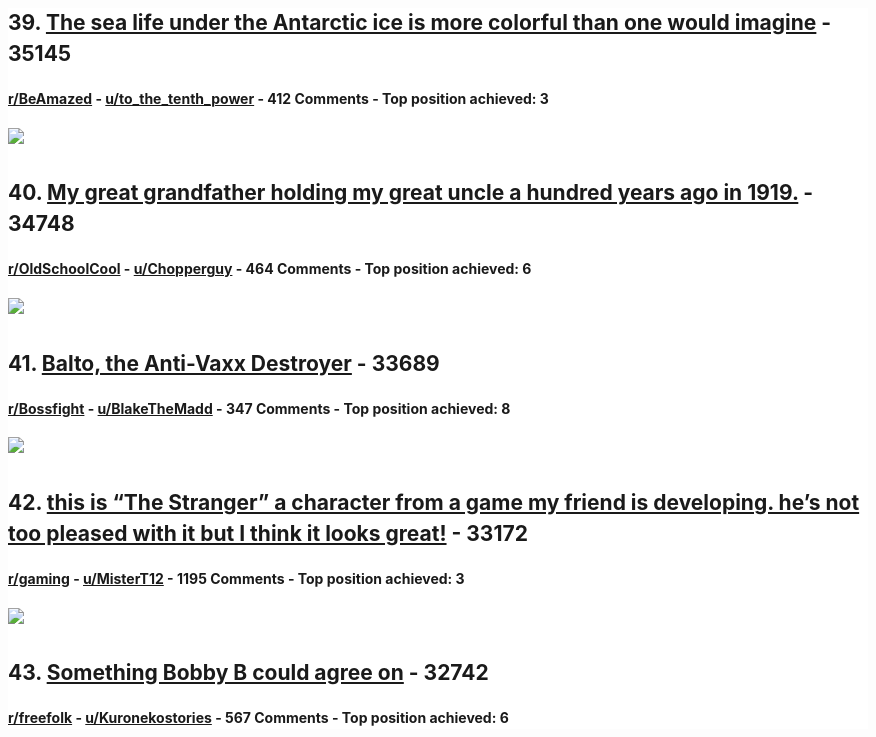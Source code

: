 ## 39. [The sea life under the Antarctic ice is more colorful than one would imagine](http://reddit.com/r/BeAmazed/comments/bwq2u1/the_sea_life_under_the_antarctic_ice_is_more/) - 35145
#### [r/BeAmazed](http://reddit.com/r/BeAmazed) - [u/to_the_tenth_power](http://reddit.com/u/to_the_tenth_power) - 412 Comments - Top position achieved: 3

<a href="https://gfycat.com/TediousNewAnnelida"><img src="https://b.thumbs.redditmedia.com/U-J_mjCI13MzjesFuAbqKHLJLg9m_ubdnKLPwCsO0GA.jpg"></img></a>

## 40. [My great grandfather holding my great uncle a hundred years ago in 1919.](http://reddit.com/r/OldSchoolCool/comments/bwtr75/my_great_grandfather_holding_my_great_uncle_a/) - 34748
#### [r/OldSchoolCool](http://reddit.com/r/OldSchoolCool) - [u/Chopperguy](http://reddit.com/u/Chopperguy) - 464 Comments - Top position achieved: 6

<a href="https://i.imgur.com/VEVKecD.jpg"><img src="https://b.thumbs.redditmedia.com/7RE8BbCMgoBnMmuGKuyk3Fd1gjipvvKvSewITlubvwk.jpg"></img></a>

## 41. [Balto, the Anti-Vaxx Destroyer](http://reddit.com/r/Bossfight/comments/bwqzeo/balto_the_antivaxx_destroyer/) - 33689
#### [r/Bossfight](http://reddit.com/r/Bossfight) - [u/BlakeTheMadd](http://reddit.com/u/BlakeTheMadd) - 347 Comments - Top position achieved: 8

<a href="https://i.redd.it/iumq5q2edd231.jpg"><img src="https://a.thumbs.redditmedia.com/wVYgEHKvUc9KoRXizrIbYU5OFaKYo_8BlrcIFggHh_8.jpg"></img></a>

## 42. [this is “The Stranger” a character from a game my friend is developing. he’s not too pleased with it but I think it looks great!](http://reddit.com/r/gaming/comments/bwubuz/this_is_the_stranger_a_character_from_a_game_my/) - 33172
#### [r/gaming](http://reddit.com/r/gaming) - [u/MisterT12](http://reddit.com/u/MisterT12) - 1195 Comments - Top position achieved: 3

<a href="https://i.imgur.com/tHIlSxz.gifv"><img src="https://b.thumbs.redditmedia.com/R8J-UppcAre4CdTGbg75HbxnFRqEDBeDK9f1C6c6yuo.jpg"></img></a>

## 43. [Something Bobby B could agree on](http://reddit.com/r/freefolk/comments/bwne58/something_bobby_b_could_agree_on/) - 32742
#### [r/freefolk](http://reddit.com/r/freefolk) - [u/Kuronekostories](http://reddit.com/u/Kuronekostories) - 567 Comments - Top position achieved: 6
